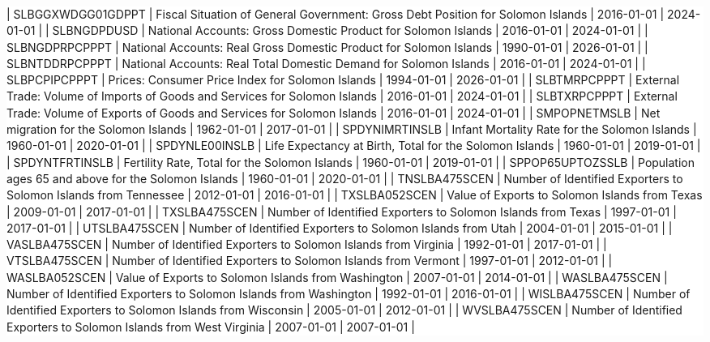| SLBGGXWDGG01GDPPT | Fiscal Situation of General Government: Gross Debt Position for Solomon Islands                                                         | 2016-01-01          | 2024-01-01        |
| SLBNGDPDUSD       | National Accounts: Gross Domestic Product for Solomon Islands                                                                           | 2016-01-01          | 2024-01-01        |
| SLBNGDPRPCPPPT    | National Accounts: Real Gross Domestic Product for Solomon Islands                                                                      | 1990-01-01          | 2026-01-01        |
| SLBNTDDRPCPPPT    | National Accounts: Real Total Domestic Demand for Solomon Islands                                                                       | 2016-01-01          | 2024-01-01        |
| SLBPCPIPCPPPT     | Prices: Consumer Price Index for Solomon Islands                                                                                        | 1994-01-01          | 2026-01-01        |
| SLBTMRPCPPPT      | External Trade: Volume of Imports of Goods and Services for Solomon Islands                                                             | 2016-01-01          | 2024-01-01        |
| SLBTXRPCPPPT      | External Trade: Volume of Exports of Goods and Services for Solomon Islands                                                             | 2016-01-01          | 2024-01-01        |
| SMPOPNETMSLB      | Net migration for the Solomon Islands                                                                                                   | 1962-01-01          | 2017-01-01        |
| SPDYNIMRTINSLB    | Infant Mortality Rate for the Solomon Islands                                                                                           | 1960-01-01          | 2020-01-01        |
| SPDYNLE00INSLB    | Life Expectancy at Birth, Total for the Solomon Islands                                                                                 | 1960-01-01          | 2019-01-01        |
| SPDYNTFRTINSLB    | Fertility Rate, Total for the Solomon Islands                                                                                           | 1960-01-01          | 2019-01-01        |
| SPPOP65UPTOZSSLB  | Population ages 65 and above for the Solomon Islands                                                                                    | 1960-01-01          | 2020-01-01        |
| TNSLBA475SCEN     | Number of Identified Exporters to Solomon Islands from Tennessee                                                                        | 2012-01-01          | 2016-01-01        |
| TXSLBA052SCEN     | Value of Exports to Solomon Islands from Texas                                                                                          | 2009-01-01          | 2017-01-01        |
| TXSLBA475SCEN     | Number of Identified Exporters to Solomon Islands from Texas                                                                            | 1997-01-01          | 2017-01-01        |
| UTSLBA475SCEN     | Number of Identified Exporters to Solomon Islands from Utah                                                                             | 2004-01-01          | 2015-01-01        |
| VASLBA475SCEN     | Number of Identified Exporters to Solomon Islands from Virginia                                                                         | 1992-01-01          | 2017-01-01        |
| VTSLBA475SCEN     | Number of Identified Exporters to Solomon Islands from Vermont                                                                          | 1997-01-01          | 2012-01-01        |
| WASLBA052SCEN     | Value of Exports to Solomon Islands from Washington                                                                                     | 2007-01-01          | 2014-01-01        |
| WASLBA475SCEN     | Number of Identified Exporters to Solomon Islands from Washington                                                                       | 1992-01-01          | 2016-01-01        |
| WISLBA475SCEN     | Number of Identified Exporters to Solomon Islands from Wisconsin                                                                        | 2005-01-01          | 2012-01-01        |
| WVSLBA475SCEN     | Number of Identified Exporters to Solomon Islands from West Virginia                                                                    | 2007-01-01          | 2007-01-01        |